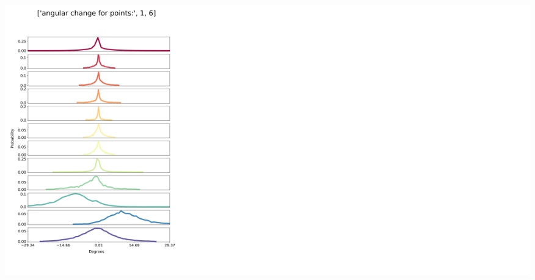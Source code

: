   <img src="https://github.com/runninghsus/bsoid_figs/blob/main/examples/pose_relationships/['angular change for points:', 1, 6]_histogram.png" width="300">